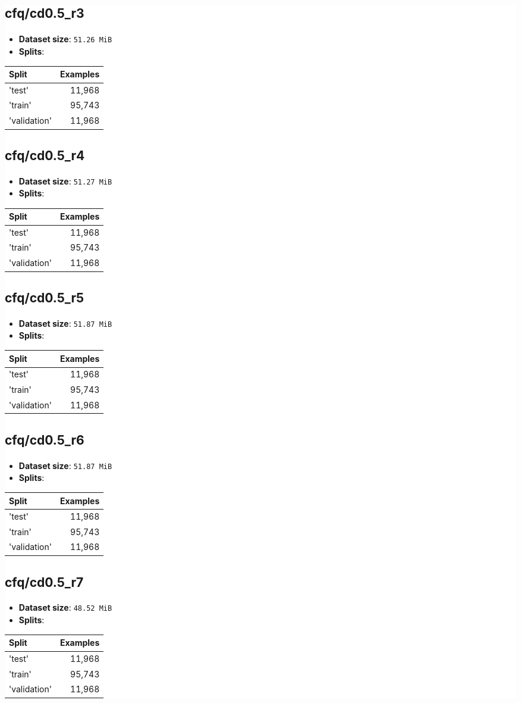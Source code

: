 ## cfq/cd0.5_r3

*   **Dataset size**: `51.26 MiB`
*   **Splits**:

Split        | Examples
:----------- | -------:
'test'       | 11,968
'train'      | 95,743
'validation' | 11,968

## cfq/cd0.5_r4

*   **Dataset size**: `51.27 MiB`
*   **Splits**:

Split        | Examples
:----------- | -------:
'test'       | 11,968
'train'      | 95,743
'validation' | 11,968

## cfq/cd0.5_r5

*   **Dataset size**: `51.87 MiB`
*   **Splits**:

Split        | Examples
:----------- | -------:
'test'       | 11,968
'train'      | 95,743
'validation' | 11,968

## cfq/cd0.5_r6

*   **Dataset size**: `51.87 MiB`
*   **Splits**:

Split        | Examples
:----------- | -------:
'test'       | 11,968
'train'      | 95,743
'validation' | 11,968

## cfq/cd0.5_r7

*   **Dataset size**: `48.52 MiB`
*   **Splits**:

Split        | Examples
:----------- | -------:
'test'       | 11,968
'train'      | 95,743
'validation' | 11,968
